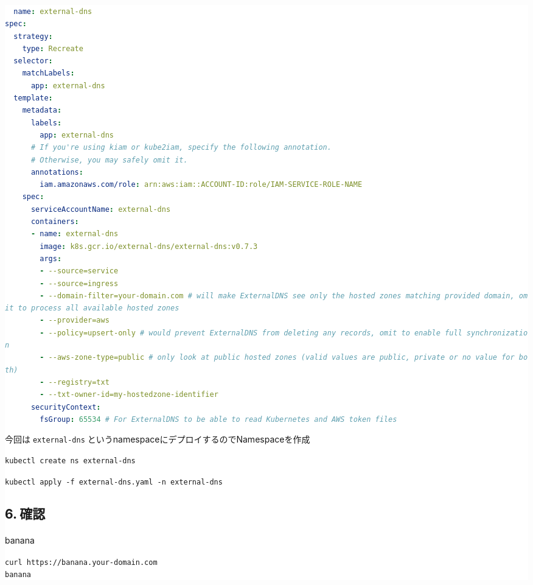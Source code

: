 ```yaml:external-dns.yaml
  name: external-dns
spec:
  strategy:
    type: Recreate
  selector:
    matchLabels:
      app: external-dns
  template:
    metadata:
      labels:
        app: external-dns
      # If you're using kiam or kube2iam, specify the following annotation.
      # Otherwise, you may safely omit it.
      annotations:
        iam.amazonaws.com/role: arn:aws:iam::ACCOUNT-ID:role/IAM-SERVICE-ROLE-NAME
    spec:
      serviceAccountName: external-dns
      containers:
      - name: external-dns
        image: k8s.gcr.io/external-dns/external-dns:v0.7.3
        args:
        - --source=service
        - --source=ingress
        - --domain-filter=your-domain.com # will make ExternalDNS see only the hosted zones matching provided domain, omit to process all available hosted zones
        - --provider=aws
        - --policy=upsert-only # would prevent ExternalDNS from deleting any records, omit to enable full synchronization
        - --aws-zone-type=public # only look at public hosted zones (valid values are public, private or no value for both)
        - --registry=txt
        - --txt-owner-id=my-hostedzone-identifier
      securityContext:
        fsGroup: 65534 # For ExternalDNS to be able to read Kubernetes and AWS token files
```

今回は `external-dns` というnamespaceにデプロイするのでNamespaceを作成

```
kubectl create ns external-dns
```

```
kubectl apply -f external-dns.yaml -n external-dns
```

## 6. 確認

banana

```
curl https://banana.your-domain.com
banana
```
